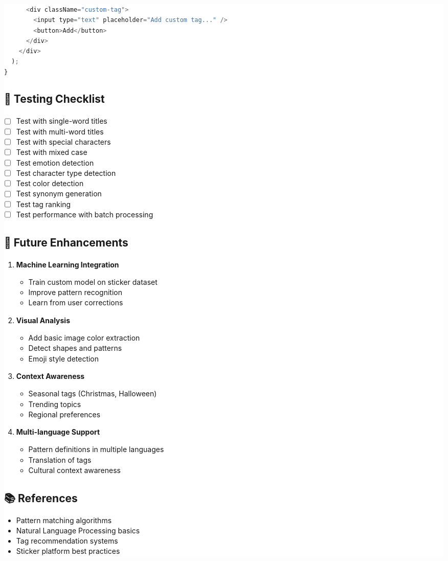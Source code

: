 ```javascript
      <div className="custom-tag">
        <input type="text" placeholder="Add custom tag..." />
        <button>Add</button>
      </div>
    </div>
  );
}
```

## 📝 Testing Checklist

- [ ] Test with single-word titles
- [ ] Test with multi-word titles
- [ ] Test with special characters
- [ ] Test with mixed case
- [ ] Test emotion detection
- [ ] Test character type detection
- [ ] Test color detection
- [ ] Test synonym generation
- [ ] Test tag ranking
- [ ] Test performance with batch processing

## 🔄 Future Enhancements

1. **Machine Learning Integration**

   - Train custom model on sticker dataset
   - Improve pattern recognition
   - Learn from user corrections

2. **Visual Analysis**

   - Add basic image color extraction
   - Detect shapes and patterns
   - Emoji style detection

3. **Context Awareness**

   - Seasonal tags (Christmas, Halloween)
   - Trending topics
   - Regional preferences

4. **Multi-language Support**
   - Pattern definitions in multiple languages
   - Translation of tags
   - Cultural context awareness

## 📚 References

- Pattern matching algorithms
- Natural Language Processing basics
- Tag recommendation systems
- Sticker platform best practices
